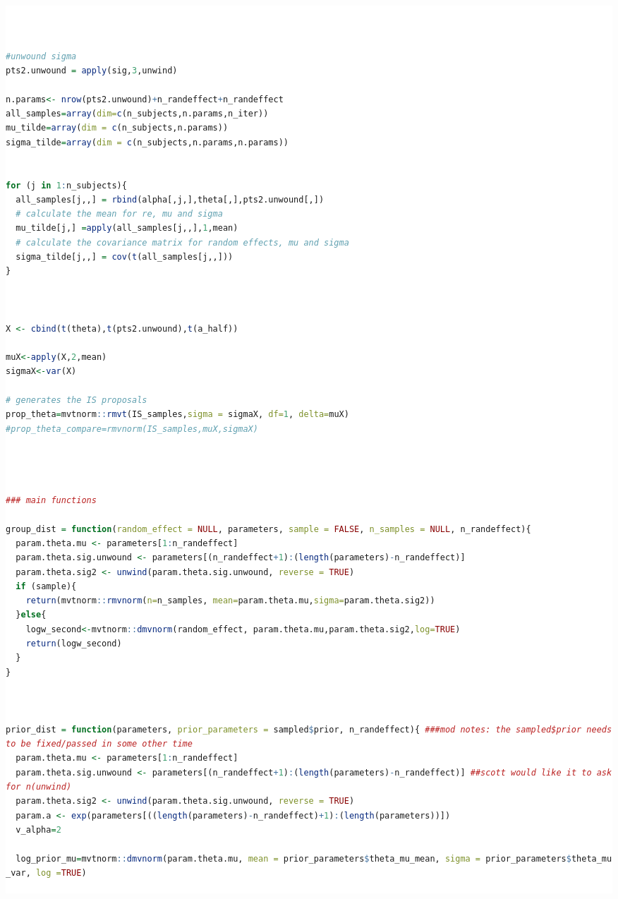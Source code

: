 ``` r fold-hide



#unwound sigma
pts2.unwound = apply(sig,3,unwind)

n.params<- nrow(pts2.unwound)+n_randeffect+n_randeffect
all_samples=array(dim=c(n_subjects,n.params,n_iter))
mu_tilde=array(dim = c(n_subjects,n.params))
sigma_tilde=array(dim = c(n_subjects,n.params,n.params))


for (j in 1:n_subjects){
  all_samples[j,,] = rbind(alpha[,j,],theta[,],pts2.unwound[,])
  # calculate the mean for re, mu and sigma
  mu_tilde[j,] =apply(all_samples[j,,],1,mean)
  # calculate the covariance matrix for random effects, mu and sigma
  sigma_tilde[j,,] = cov(t(all_samples[j,,]))
}



X <- cbind(t(theta),t(pts2.unwound),t(a_half)) 

muX<-apply(X,2,mean)
sigmaX<-var(X)

# generates the IS proposals
prop_theta=mvtnorm::rmvt(IS_samples,sigma = sigmaX, df=1, delta=muX)
#prop_theta_compare=rmvnorm(IS_samples,muX,sigmaX)




### main functions

group_dist = function(random_effect = NULL, parameters, sample = FALSE, n_samples = NULL, n_randeffect){
  param.theta.mu <- parameters[1:n_randeffect]
  param.theta.sig.unwound <- parameters[(n_randeffect+1):(length(parameters)-n_randeffect)] 
  param.theta.sig2 <- unwind(param.theta.sig.unwound, reverse = TRUE)
  if (sample){
    return(mvtnorm::rmvnorm(n=n_samples, mean=param.theta.mu,sigma=param.theta.sig2))
  }else{
    logw_second<-mvtnorm::dmvnorm(random_effect, param.theta.mu,param.theta.sig2,log=TRUE)
    return(logw_second)
  }
}



prior_dist = function(parameters, prior_parameters = sampled$prior, n_randeffect){ ###mod notes: the sampled$prior needs to be fixed/passed in some other time
  param.theta.mu <- parameters[1:n_randeffect]
  param.theta.sig.unwound <- parameters[(n_randeffect+1):(length(parameters)-n_randeffect)] ##scott would like it to ask for n(unwind)
  param.theta.sig2 <- unwind(param.theta.sig.unwound, reverse = TRUE)
  param.a <- exp(parameters[((length(parameters)-n_randeffect)+1):(length(parameters))])
  v_alpha=2
  
  log_prior_mu=mvtnorm::dmvnorm(param.theta.mu, mean = prior_parameters$theta_mu_mean, sigma = prior_parameters$theta_mu_var, log =TRUE)
  
```